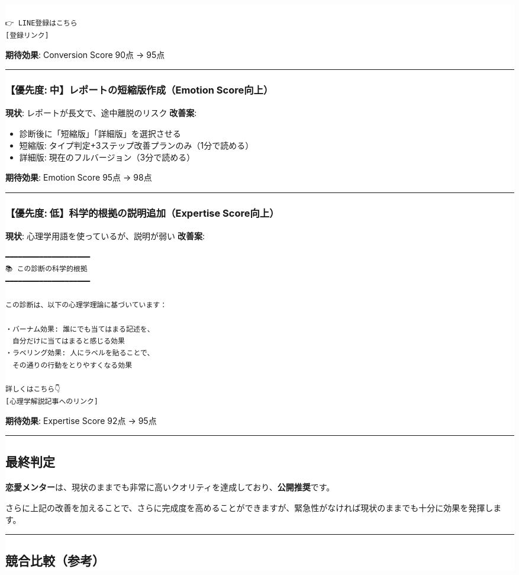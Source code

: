 ```

👉 LINE登録はこちら
[登録リンク]
```

**期待効果**: Conversion Score 90点 → 95点

---

### 【優先度: 中】レポートの短縮版作成（Emotion Score向上）

**現状**: レポートが長文で、途中離脱のリスク
**改善案**:
- 診断後に「短縮版」「詳細版」を選択させる
- 短縮版: タイプ判定+3ステップ改善プランのみ（1分で読める）
- 詳細版: 現在のフルバージョン（3分で読める）

**期待効果**: Emotion Score 95点 → 98点

---

### 【優先度: 低】科学的根拠の説明追加（Expertise Score向上）

**現状**: 心理学用語を使っているが、説明が弱い
**改善案**:
```
━━━━━━━━━━━━━━━━━━━━
📚 この診断の科学的根拠
━━━━━━━━━━━━━━━━━━━━

この診断は、以下の心理学理論に基づいています：

・バーナム効果: 誰にでも当てはまる記述を、
　自分だけに当てはまると感じる効果
・ラベリング効果: 人にラベルを貼ることで、
　その通りの行動をとりやすくなる効果

詳しくはこちら👇
[心理学解説記事へのリンク]
```

**期待効果**: Expertise Score 92点 → 95点

---

## 最終判定

**恋愛メンター**は、現状のままでも非常に高いクオリティを達成しており、**公開推奨**です。

さらに上記の改善を加えることで、さらに完成度を高めることができますが、緊急性がなければ現状のままでも十分に効果を発揮します。

---

## 競合比較（参考）
